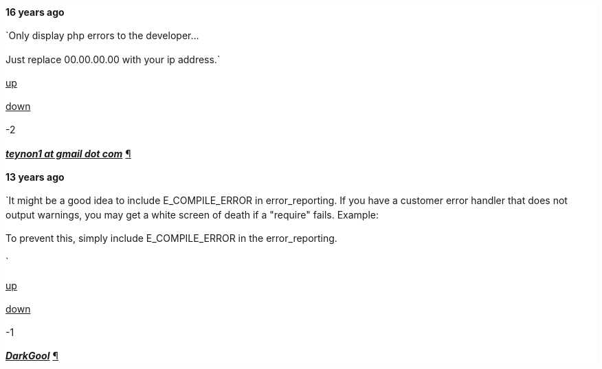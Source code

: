 **16 years ago**

`Only display php errors to the developer...
<?php
if($_SERVER['REMOTE_ADDR']=="00.00.00.00")
{
ini_set('display_errors','On');
}
else
{
ini_set('display_errors','Off');
}
?>
Just replace 00.00.00.00 with your ip address.`

[up](https://www.php.net/manual/vote-note.php?id=107447&page=function.error-reporting&vote=up "Vote up!")

[down](https://www.php.net/manual/vote-note.php?id=107447&page=function.error-reporting&vote=down "Vote down!")

 -2


[**_teynon1 at gmail dot com_**](https://www.php.net/manual/en/function.error-reporting.php#107447) [¶](https://www.php.net/manual/en/function.error-reporting.php#107447)

**13 years ago**

`It might be a good idea to include E_COMPILE_ERROR in error_reporting.
If you have a customer error handler that does not output warnings, you may get a white screen of death if a "require" fails.
Example:
<?php
error_reporting(E_ERROR | E_WARNING | E_PARSE);
function myErrorHandler($errno, $errstr, $errfile, $errline) {
    // Do something other than output message.
    return true;
}
$old_error_handler = set_error_handler("myErrorHandler");
require "this file does not exist";
?>
To prevent this, simply include E_COMPILE_ERROR in the error_reporting.
<?php
error_reporting(E_ERROR | E_WARNING | E_PARSE | E_COMPILE_ERROR);
?>`

[up](https://www.php.net/manual/vote-note.php?id=55985&page=function.error-reporting&vote=up "Vote up!")

[down](https://www.php.net/manual/vote-note.php?id=55985&page=function.error-reporting&vote=down "Vote down!")

 -1


[**_DarkGool_**](https://www.php.net/manual/en/function.error-reporting.php#55985) [¶](https://www.php.net/manual/en/function.error-reporting.php#55985)
